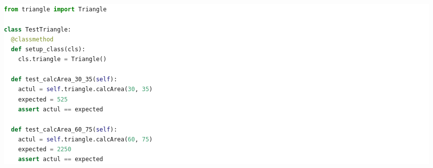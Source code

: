 ```python
from triangle import Triangle

class TestTriangle:
  @classmethod
  def setup_class(cls):
    cls.triangle = Triangle()

  def test_calcArea_30_35(self):
    actul = self.triangle.calcArea(30, 35)
    expected = 525
    assert actul == expected

  def test_calcArea_60_75(self):
    actul = self.triangle.calcArea(60, 75)
    expected = 2250
    assert actul == expected
```
